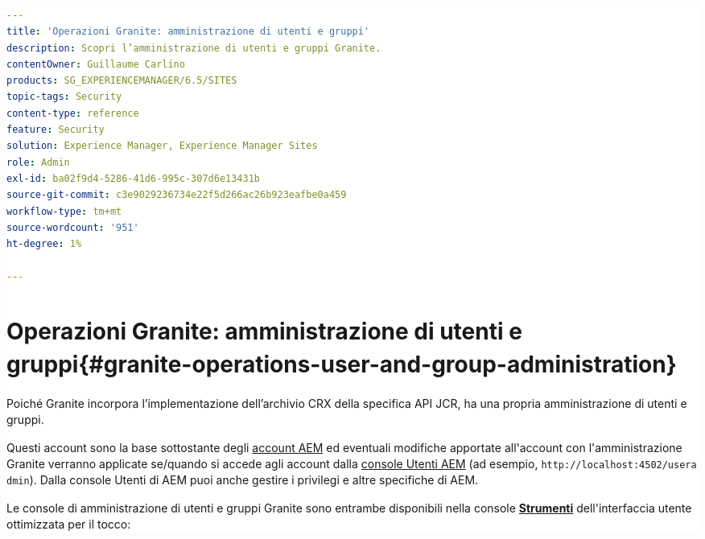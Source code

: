 ```yaml
---
title: 'Operazioni Granite: amministrazione di utenti e gruppi'
description: Scopri l’amministrazione di utenti e gruppi Granite.
contentOwner: Guillaume Carlino
products: SG_EXPERIENCEMANAGER/6.5/SITES
topic-tags: Security
content-type: reference
feature: Security
solution: Experience Manager, Experience Manager Sites
role: Admin
exl-id: ba02f9d4-5286-41d6-995c-307d6e13431b
source-git-commit: c3e9029236734e22f5d266ac26b923eafbe0a459
workflow-type: tm+mt
source-wordcount: '951'
ht-degree: 1%

---
```


# Operazioni Granite: amministrazione di utenti e gruppi{#granite-operations-user-and-group-administration}

Poiché Granite incorpora l’implementazione dell’archivio CRX della specifica API JCR, ha una propria amministrazione di utenti e gruppi.

Questi account sono la base sottostante degli [account AEM](/help/sites-administering/security.md) ed eventuali modifiche apportate all&#39;account con l&#39;amministrazione Granite verranno applicate se/quando si accede agli account dalla [console Utenti AEM](/help/sites-administering/security.md#accessing-user-administration-with-the-security-console) (ad esempio, `http://localhost:4502/useradmin`). Dalla console Utenti di AEM puoi anche gestire i privilegi e altre specifiche di AEM.

Le console di amministrazione di utenti e gruppi Granite sono entrambe disponibili nella console **[Strumenti](/help/sites-administering/tools-consoles.md)** dell&#39;interfaccia utente ottimizzata per il tocco:
